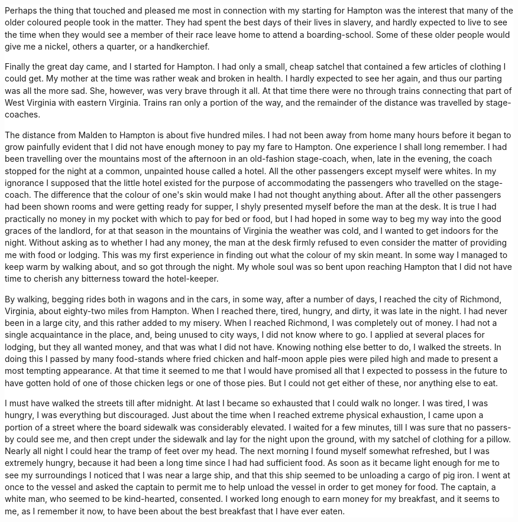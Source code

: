 Perhaps the thing that touched and pleased me most in connection with my starting for Hampton was the interest that many of the older coloured people took in the matter. They had spent the best days of their lives in slavery, and hardly expected to live to see the time when they would see a member of their race leave home to attend a boarding-school. Some of these older people would give me a nickel, others a quarter, or a handkerchief. 

Finally the great day came, and I started for Hampton. I had only a small, cheap satchel that contained a few articles of clothing I could get. My mother at the time was rather weak and broken in health. I hardly expected to see her again, and thus our parting was all the more sad. She, however, was very brave through it all. At that time there were no through trains connecting that part of West Virginia with eastern Virginia. Trains ran only a portion of the way, and the remainder of the distance was travelled by stage-coaches. 

The distance from Malden to Hampton is about five hundred miles. I had not been away from home many hours before it began to grow painfully evident that I did not have enough money to pay my fare to Hampton. One experience I shall long remember. I had been travelling over the mountains most of the afternoon in an old-fashion stage-coach, when, late in the evening, the coach stopped for the night at a common, unpainted house called a hotel. All the other passengers except myself were whites. In my ignorance I supposed that the little hotel existed for the purpose of accommodating the passengers who travelled on the stage-coach. The difference that the colour of one's skin would make I had not thought anything about. After all the other passengers had been shown rooms and were getting ready for supper, I shyly presented myself before the man at the desk. It is true I had practically no money in my pocket with which to pay for bed or food, but I had hoped in some way to beg my way into the good graces of the landlord, for at that season in the mountains of Virginia the weather was cold, and I wanted to get indoors for the night. Without asking as to whether I had any money, the man at the desk firmly refused to even consider the matter of providing me with food or lodging. This was my first experience in finding out what the colour of my skin meant. In some way I managed to keep warm by walking about, and so got through the night. My whole soul was so bent upon reaching Hampton that I did not have time to cherish any bitterness toward the hotel-keeper. 

By walking, begging rides both in wagons and in the cars, in some way, after a number of days, I reached the city of Richmond, Virginia, about eighty-two miles from Hampton. When I reached there, tired, hungry, and dirty, it was late in the night. I had never been in a large city, and this rather added to my misery. When I reached Richmond, I was completely out of money. I had not a single acquaintance in the place, and, being unused to city ways, I did not know where to go. I applied at several places for lodging, but they all wanted money, and that was what I did not have. Knowing nothing else better to do, I walked the streets. In doing this I passed by many food-stands where fried chicken and half-moon apple pies were piled high and made to present a most tempting appearance. At that time it seemed to me that I would have promised all that I expected to possess in the future to have gotten hold of one of those chicken legs or one of those pies. But I could not get either of these, nor anything else to eat. 

I must have walked the streets till after midnight. At last I became so exhausted that I could walk no longer. I was tired, I was hungry, I was everything but discouraged. Just about the time when I reached extreme physical exhaustion, I came upon a portion of a street where the board sidewalk was considerably elevated. I waited for a few minutes, till I was sure that no passers-by could see me, and then crept under the sidewalk and lay for the night upon the ground, with my satchel of clothing for a pillow. Nearly all night I could hear the tramp of feet over my head. The next morning I found myself somewhat refreshed, but I was extremely hungry, because it had been a long time since I had had sufficient food. As soon as it became light enough for me to see my surroundings I noticed that I was near a large ship, and that this ship seemed to be unloading a cargo of pig iron. I went at once to the vessel and asked the captain to permit me to help unload the vessel in order to get money for food. The captain, a white man, who seemed to be kind-hearted, consented. I worked long enough to earn money for my breakfast, and it seems to me, as I remember it now, to have been about the best breakfast that I have ever eaten. 
